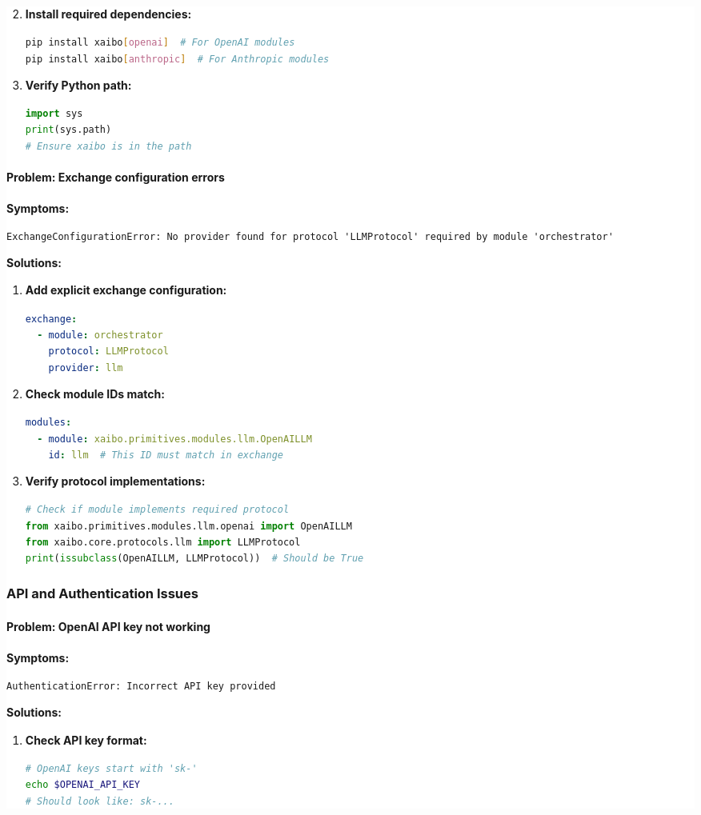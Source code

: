 2. **Install required dependencies:**
   ```bash
   pip install xaibo[openai]  # For OpenAI modules
   pip install xaibo[anthropic]  # For Anthropic modules
   ```

3. **Verify Python path:**
   ```python
   import sys
   print(sys.path)
   # Ensure xaibo is in the path
   ```

#### Problem: Exchange configuration errors

**Symptoms:**
```
ExchangeConfigurationError: No provider found for protocol 'LLMProtocol' required by module 'orchestrator'
```

**Solutions:**

1. **Add explicit exchange configuration:**
   ```yaml
   exchange:
     - module: orchestrator
       protocol: LLMProtocol
       provider: llm
   ```

2. **Check module IDs match:**
   ```yaml
   modules:
     - module: xaibo.primitives.modules.llm.OpenAILLM
       id: llm  # This ID must match in exchange
   ```

3. **Verify protocol implementations:**
   ```python
   # Check if module implements required protocol
   from xaibo.primitives.modules.llm.openai import OpenAILLM
   from xaibo.core.protocols.llm import LLMProtocol
   print(issubclass(OpenAILLM, LLMProtocol))  # Should be True
   ```

### API and Authentication Issues

#### Problem: OpenAI API key not working

**Symptoms:**
```
AuthenticationError: Incorrect API key provided
```

**Solutions:**

1. **Check API key format:**
   ```bash
   # OpenAI keys start with 'sk-'
   echo $OPENAI_API_KEY
   # Should look like: sk-...
   ```
